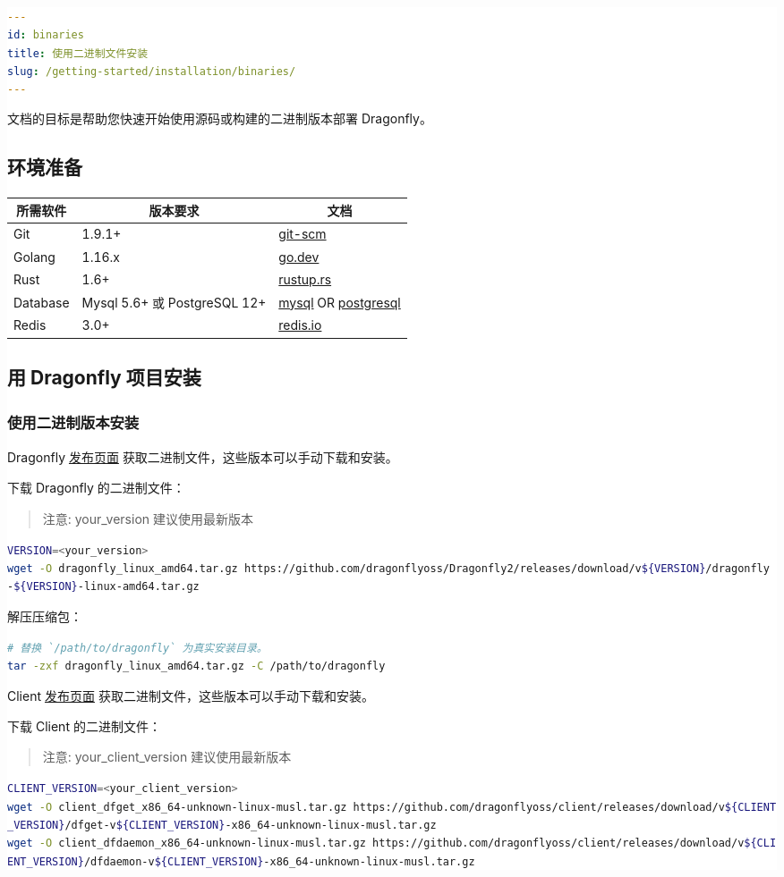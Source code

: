 ```yaml
---
id: binaries
title: 使用二进制文件安装
slug: /getting-started/installation/binaries/
---
```


文档的目标是帮助您快速开始使用源码或构建的二进制版本部署 Dragonfly。

## 环境准备



| 所需软件 | 版本要求                     | 文档                                                                         |
| -------- | ---------------------------- | ---------------------------------------------------------------------------- |
| Git      | 1.9.1+                       | [git-scm](https://git-scm.com/)                                              |
| Golang   | 1.16.x                       | [go.dev](https://go.dev/)                                                    |
| Rust     | 1.6+                         | [rustup.rs](https://rustup.rs/)                                              |
| Database | Mysql 5.6+ 或 PostgreSQL 12+ | [mysql](https://www.mysql.com/) OR [postgresql](https://www.postgresql.org/) |
| Redis    | 3.0+                         | [redis.io](https://redis.io/)                                                |



## 用 Dragonfly 项目安装

### 使用二进制版本安装

Dragonfly [发布页面](https://github.com/dragonflyoss/Dragonfly2/releases) 获取二进制文件，这些版本可以手动下载和安装。

下载 Dragonfly 的二进制文件：

> 注意: your_version 建议使用最新版本

```bash
VERSION=<your_version>
wget -O dragonfly_linux_amd64.tar.gz https://github.com/dragonflyoss/Dragonfly2/releases/download/v${VERSION}/dragonfly-${VERSION}-linux-amd64.tar.gz
```

解压压缩包：

```bash
# 替换 `/path/to/dragonfly` 为真实安装目录。
tar -zxf dragonfly_linux_amd64.tar.gz -C /path/to/dragonfly
```

Client [发布页面](https://github.com/dragonflyoss/client/releases) 获取二进制文件，这些版本可以手动下载和安装。

下载 Client 的二进制文件：

> 注意: your_client_version 建议使用最新版本

```bash
CLIENT_VERSION=<your_client_version>
wget -O client_dfget_x86_64-unknown-linux-musl.tar.gz https://github.com/dragonflyoss/client/releases/download/v${CLIENT_VERSION}/dfget-v${CLIENT_VERSION}-x86_64-unknown-linux-musl.tar.gz
wget -O client_dfdaemon_x86_64-unknown-linux-musl.tar.gz https://github.com/dragonflyoss/client/releases/download/v${CLIENT_VERSION}/dfdaemon-v${CLIENT_VERSION}-x86_64-unknown-linux-musl.tar.gz
```
